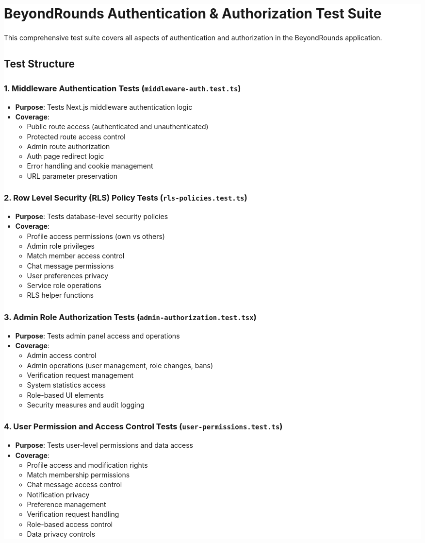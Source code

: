 # BeyondRounds Authentication & Authorization Test Suite

This comprehensive test suite covers all aspects of authentication and authorization in the BeyondRounds application.

## Test Structure

### 1. Middleware Authentication Tests (`middleware-auth.test.ts`)
- **Purpose**: Tests Next.js middleware authentication logic
- **Coverage**:
  - Public route access (authenticated and unauthenticated)
  - Protected route access control
  - Admin route authorization
  - Auth page redirect logic
  - Error handling and cookie management
  - URL parameter preservation

### 2. Row Level Security (RLS) Policy Tests (`rls-policies.test.ts`)
- **Purpose**: Tests database-level security policies
- **Coverage**:
  - Profile access permissions (own vs others)
  - Admin role privileges
  - Match member access control
  - Chat message permissions
  - User preferences privacy
  - Service role operations
  - RLS helper functions

### 3. Admin Role Authorization Tests (`admin-authorization.test.tsx`)
- **Purpose**: Tests admin panel access and operations
- **Coverage**:
  - Admin access control
  - Admin operations (user management, role changes, bans)
  - Verification request management
  - System statistics access
  - Role-based UI elements
  - Security measures and audit logging

### 4. User Permission and Access Control Tests (`user-permissions.test.ts`)
- **Purpose**: Tests user-level permissions and data access
- **Coverage**:
  - Profile access and modification rights
  - Match membership permissions
  - Chat message access control
  - Notification privacy
  - Preference management
  - Verification request handling
  - Role-based access control
  - Data privacy controls
